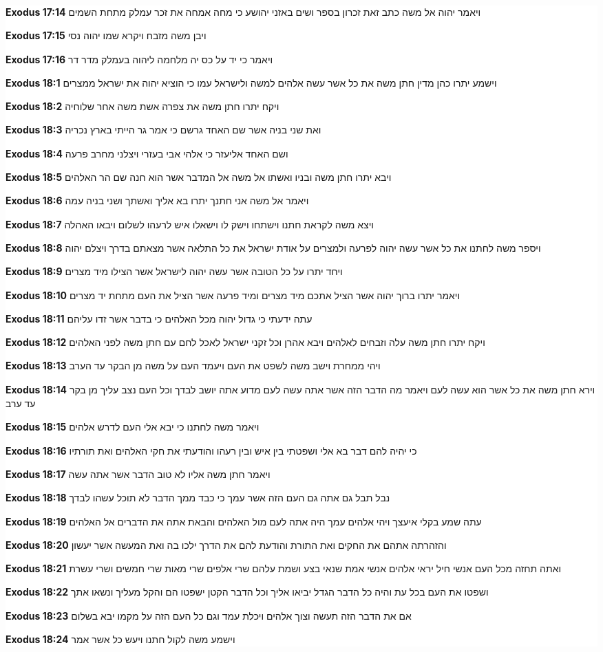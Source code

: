 **Exodus 17:14**   ויאמר יהוה אל משה כתב זאת זכרון בספר ושים באזני יהושע כי מחה אמחה את זכר עמלק מתחת השמים

**Exodus 17:15**   ויבן משה מזבח ויקרא שמו יהוה נסי

**Exodus 17:16**   ויאמר כי יד על כס יה מלחמה ליהוה בעמלק מדר דר

**Exodus 18:1**   וישמע יתרו כהן מדין חתן משה את כל אשר עשה אלהים למשה ולישראל עמו כי הוציא יהוה את ישראל ממצרים

**Exodus 18:2**   ויקח יתרו חתן משה את צפרה אשת משה אחר שלוחיה

**Exodus 18:3**   ואת שני בניה אשר שם האחד גרשם כי אמר גר הייתי בארץ נכריה

**Exodus 18:4**   ושם האחד אליעזר כי אלהי אבי בעזרי ויצלני מחרב פרעה

**Exodus 18:5**   ויבא יתרו חתן משה ובניו ואשתו אל משה אל המדבר אשר הוא חנה שם הר האלהים

**Exodus 18:6**   ויאמר אל משה אני חתנך יתרו בא אליך ואשתך ושני בניה עמה

**Exodus 18:7**   ויצא משה לקראת חתנו וישתחו וישק לו וישאלו איש לרעהו לשלום ויבאו האהלה

**Exodus 18:8**   ויספר משה לחתנו את כל אשר עשה יהוה לפרעה ולמצרים על אודת ישראל את כל התלאה אשר מצאתם בדרך ויצלם יהוה

**Exodus 18:9**   ויחד יתרו על כל הטובה אשר עשה יהוה לישראל אשר הצילו מיד מצרים

**Exodus 18:10**   ויאמר יתרו ברוך יהוה אשר הציל אתכם מיד מצרים ומיד פרעה אשר הציל את העם מתחת יד מצרים

**Exodus 18:11**   עתה ידעתי כי גדול יהוה מכל האלהים כי בדבר אשר זדו עליהם

**Exodus 18:12**   ויקח יתרו חתן משה עלה וזבחים לאלהים ויבא אהרן וכל זקני ישראל לאכל לחם עם חתן משה לפני האלהים

**Exodus 18:13**   ויהי ממחרת וישב משה לשפט את העם ויעמד העם על משה מן הבקר עד הערב

**Exodus 18:14**   וירא חתן משה את כל אשר הוא עשה לעם ויאמר מה הדבר הזה אשר אתה עשה לעם מדוע אתה יושב לבדך וכל העם נצב עליך מן בקר עד ערב

**Exodus 18:15**   ויאמר משה לחתנו כי יבא אלי העם לדרש אלהים

**Exodus 18:16**   כי יהיה להם דבר בא אלי ושפטתי בין איש ובין רעהו והודעתי את חקי האלהים ואת תורתיו

**Exodus 18:17**   ויאמר חתן משה אליו לא טוב הדבר אשר אתה עשה

**Exodus 18:18**   נבל תבל גם אתה גם העם הזה אשר עמך כי כבד ממך הדבר לא תוכל עשהו לבדך

**Exodus 18:19**   עתה שמע בקלי איעצך ויהי אלהים עמך היה אתה לעם מול האלהים והבאת אתה את הדברים אל האלהים

**Exodus 18:20**   והזהרתה אתהם את החקים ואת התורת והודעת להם את הדרך ילכו בה ואת המעשה אשר יעשון

**Exodus 18:21**   ואתה תחזה מכל העם אנשי חיל יראי אלהים אנשי אמת שנאי בצע ושמת עלהם שרי אלפים שרי מאות שרי חמשים ושרי עשרת

**Exodus 18:22**   ושפטו את העם בכל עת והיה כל הדבר הגדל יביאו אליך וכל הדבר הקטן ישפטו הם והקל מעליך ונשאו אתך

**Exodus 18:23**   אם את הדבר הזה תעשה וצוך אלהים ויכלת עמד וגם כל העם הזה על מקמו יבא בשלום

**Exodus 18:24**   וישמע משה לקול חתנו ויעש כל אשר אמר
